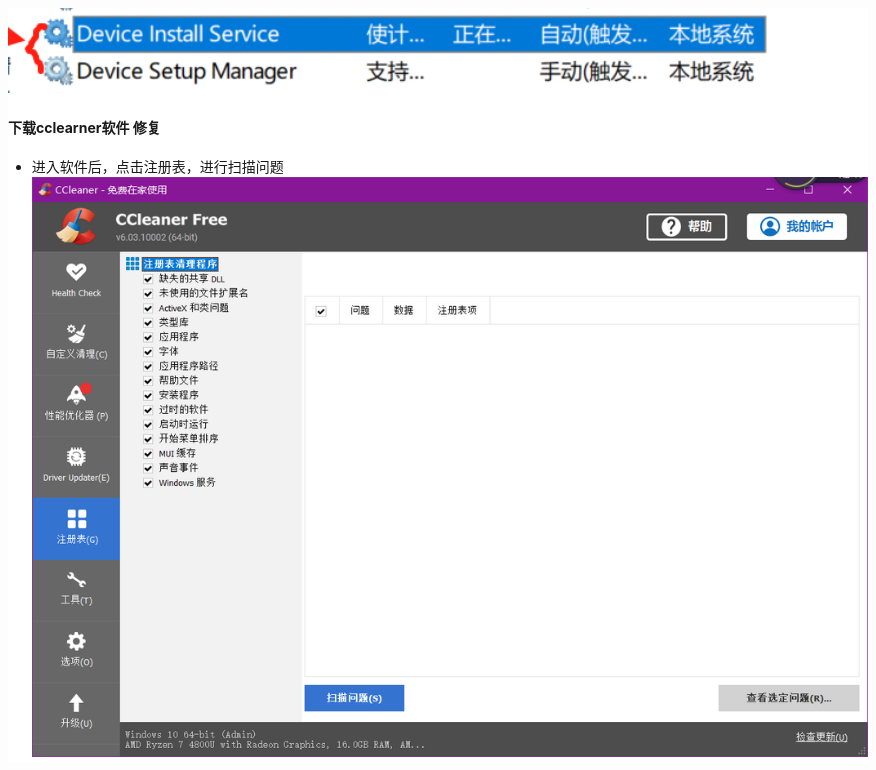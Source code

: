 ![](image/2022-09-09-18-41-20.png)
#### 下载cclearner软件 修复
- 进入软件后，点击注册表，进行扫描问题
![](image/2022-09-09-18-42-43.png)